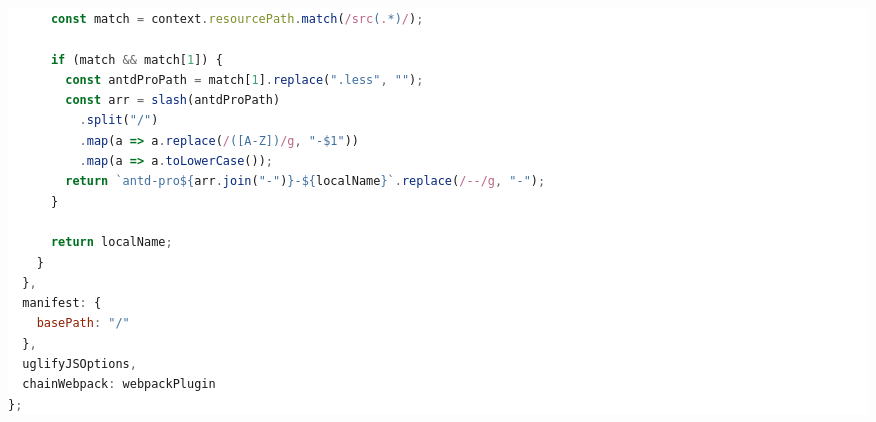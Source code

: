 ```js
      const match = context.resourcePath.match(/src(.*)/);

      if (match && match[1]) {
        const antdProPath = match[1].replace(".less", "");
        const arr = slash(antdProPath)
          .split("/")
          .map(a => a.replace(/([A-Z])/g, "-$1"))
          .map(a => a.toLowerCase());
        return `antd-pro${arr.join("-")}-${localName}`.replace(/--/g, "-");
      }

      return localName;
    }
  },
  manifest: {
    basePath: "/"
  },
  uglifyJSOptions,
  chainWebpack: webpackPlugin
};
```
